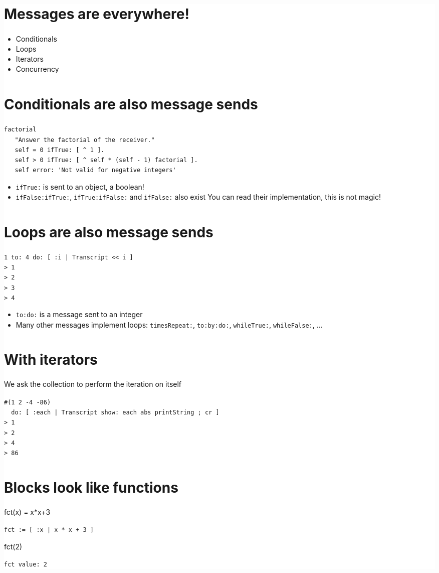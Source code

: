 # Messages are everywhere!
- Conditionals
- Loops
- Iterators
- Concurrency

# Conditionals are also message sends

```
factorial
   "Answer the factorial of the receiver."
   self = 0 ifTrue: [ ^ 1 ].
   self > 0 ifTrue: [ ^ self * (self - 1) factorial ].
   self error: 'Not valid for negative integers'
```
- `ifTrue:` is sent to an object, a boolean!
- `ifFalse:ifTrue:`, `ifTrue:ifFalse:` and `ifFalse:` also exist
You can read their implementation, this is not magic!
# Loops are also message sends

```
1 to: 4 do: [ :i | Transcript << i ]
> 1
> 2
> 3
> 4
```
- `to:do:` is a message sent to an integer
- Many other messages implement loops: `timesRepeat:`, `to:by:do:`, `whileTrue:`, `whileFalse:`, ...

# With iterators
We ask the collection to perform the iteration on itself
```
#(1 2 -4 -86)
  do: [ :each | Transcript show: each abs printString ; cr ]
> 1
> 2
> 4
> 86
```

# Blocks look like functions
fct\(x\) = x*x+3
```
fct := [ :x | x * x + 3 ]
```
fct\(2\)
```
fct value: 2
```
